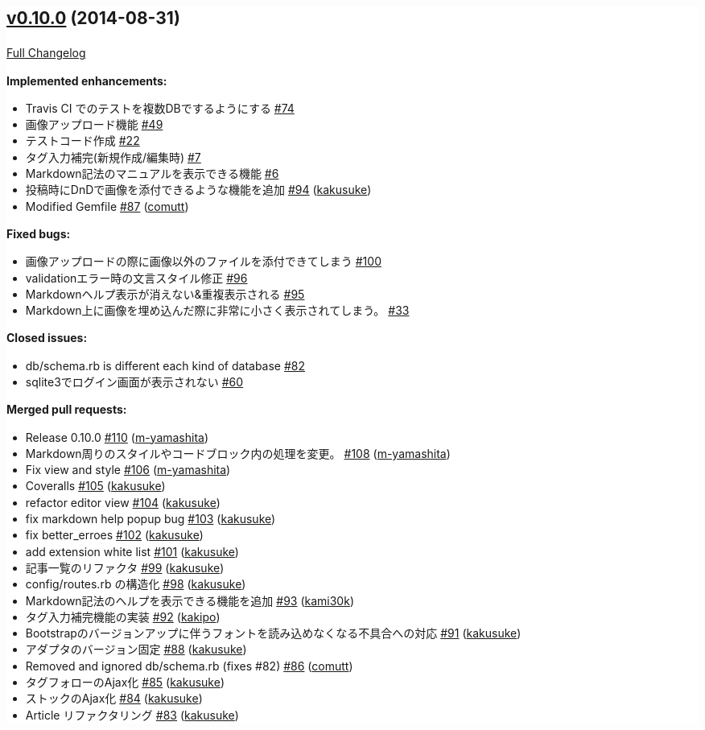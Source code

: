 ## [v0.10.0](https://github.com/lodge/lodge/tree/v0.10.0) (2014-08-31)
[Full Changelog](https://github.com/lodge/lodge/compare/v0.9.2...v0.10.0)

**Implemented enhancements:**

- Travis CI でのテストを複数DBでするようにする [\#74](https://github.com/lodge/lodge/issues/74)
- 画像アップロード機能 [\#49](https://github.com/lodge/lodge/issues/49)
- テストコード作成 [\#22](https://github.com/lodge/lodge/issues/22)
- タグ入力補完\(新規作成/編集時\) [\#7](https://github.com/lodge/lodge/issues/7)
- Markdown記法のマニュアルを表示できる機能 [\#6](https://github.com/lodge/lodge/issues/6)
- 投稿時にDnDで画像を添付できるような機能を追加 [\#94](https://github.com/lodge/lodge/pull/94) ([kakusuke](https://github.com/kakusuke))
- Modified Gemfile [\#87](https://github.com/lodge/lodge/pull/87) ([comutt](https://github.com/comutt))

**Fixed bugs:**

- 画像アップロードの際に画像以外のファイルを添付できてしまう [\#100](https://github.com/lodge/lodge/issues/100)
- validationエラー時の文言スタイル修正 [\#96](https://github.com/lodge/lodge/issues/96)
- Markdownヘルプ表示が消えない&重複表示される [\#95](https://github.com/lodge/lodge/issues/95)
- Markdown上に画像を埋め込んだ際に非常に小さく表示されてしまう。 [\#33](https://github.com/lodge/lodge/issues/33)

**Closed issues:**

- db/schema.rb is different each kind of database [\#82](https://github.com/lodge/lodge/issues/82)
- sqlite3でログイン画面が表示されない [\#60](https://github.com/lodge/lodge/issues/60)

**Merged pull requests:**

- Release 0.10.0 [\#110](https://github.com/lodge/lodge/pull/110) ([m-yamashita](https://github.com/m-yamashita))
- Markdown周りのスタイルやコードブロック内の処理を変更。 [\#108](https://github.com/lodge/lodge/pull/108) ([m-yamashita](https://github.com/m-yamashita))
- Fix view and style [\#106](https://github.com/lodge/lodge/pull/106) ([m-yamashita](https://github.com/m-yamashita))
- Coveralls [\#105](https://github.com/lodge/lodge/pull/105) ([kakusuke](https://github.com/kakusuke))
- refactor editor view [\#104](https://github.com/lodge/lodge/pull/104) ([kakusuke](https://github.com/kakusuke))
- fix markdown help popup bug [\#103](https://github.com/lodge/lodge/pull/103) ([kakusuke](https://github.com/kakusuke))
- fix better\_erroes [\#102](https://github.com/lodge/lodge/pull/102) ([kakusuke](https://github.com/kakusuke))
- add extension white list [\#101](https://github.com/lodge/lodge/pull/101) ([kakusuke](https://github.com/kakusuke))
- 記事一覧のリファクタ [\#99](https://github.com/lodge/lodge/pull/99) ([kakusuke](https://github.com/kakusuke))
- config/routes.rb の構造化 [\#98](https://github.com/lodge/lodge/pull/98) ([kakusuke](https://github.com/kakusuke))
- Markdown記法のヘルプを表示できる機能を追加 [\#93](https://github.com/lodge/lodge/pull/93) ([kami30k](https://github.com/kami30k))
- タグ入力補完機能の実装 [\#92](https://github.com/lodge/lodge/pull/92) ([kakipo](https://github.com/kakipo))
- Bootstrapのバージョンアップに伴うフォントを読み込めなくなる不具合への対応 [\#91](https://github.com/lodge/lodge/pull/91) ([kakusuke](https://github.com/kakusuke))
- アダプタのバージョン固定 [\#88](https://github.com/lodge/lodge/pull/88) ([kakusuke](https://github.com/kakusuke))
- Removed and ignored db/schema.rb \(fixes \#82\) [\#86](https://github.com/lodge/lodge/pull/86) ([comutt](https://github.com/comutt))
- タグフォローのAjax化 [\#85](https://github.com/lodge/lodge/pull/85) ([kakusuke](https://github.com/kakusuke))
- ストックのAjax化 [\#84](https://github.com/lodge/lodge/pull/84) ([kakusuke](https://github.com/kakusuke))
- Article リファクタリング [\#83](https://github.com/lodge/lodge/pull/83) ([kakusuke](https://github.com/kakusuke))